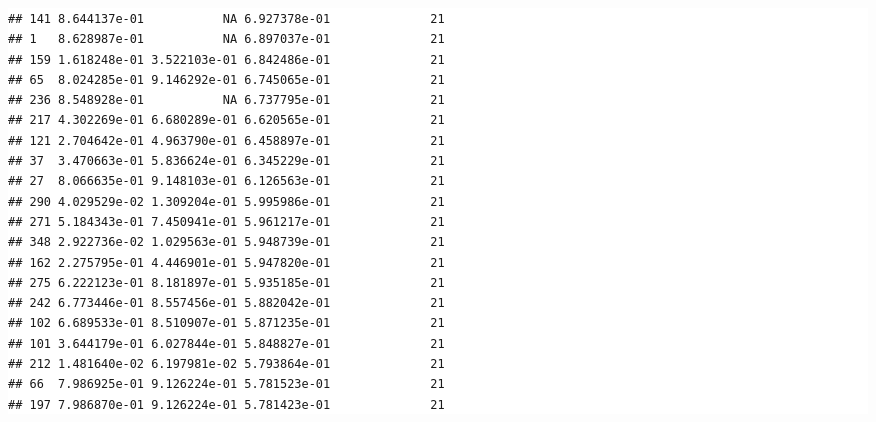     ## 141 8.644137e-01           NA 6.927378e-01              21
    ## 1   8.628987e-01           NA 6.897037e-01              21
    ## 159 1.618248e-01 3.522103e-01 6.842486e-01              21
    ## 65  8.024285e-01 9.146292e-01 6.745065e-01              21
    ## 236 8.548928e-01           NA 6.737795e-01              21
    ## 217 4.302269e-01 6.680289e-01 6.620565e-01              21
    ## 121 2.704642e-01 4.963790e-01 6.458897e-01              21
    ## 37  3.470663e-01 5.836624e-01 6.345229e-01              21
    ## 27  8.066635e-01 9.148103e-01 6.126563e-01              21
    ## 290 4.029529e-02 1.309204e-01 5.995986e-01              21
    ## 271 5.184343e-01 7.450941e-01 5.961217e-01              21
    ## 348 2.922736e-02 1.029563e-01 5.948739e-01              21
    ## 162 2.275795e-01 4.446901e-01 5.947820e-01              21
    ## 275 6.222123e-01 8.181897e-01 5.935185e-01              21
    ## 242 6.773446e-01 8.557456e-01 5.882042e-01              21
    ## 102 6.689533e-01 8.510907e-01 5.871235e-01              21
    ## 101 3.644179e-01 6.027844e-01 5.848827e-01              21
    ## 212 1.481640e-02 6.197981e-02 5.793864e-01              21
    ## 66  7.986925e-01 9.126224e-01 5.781523e-01              21
    ## 197 7.986870e-01 9.126224e-01 5.781423e-01              21